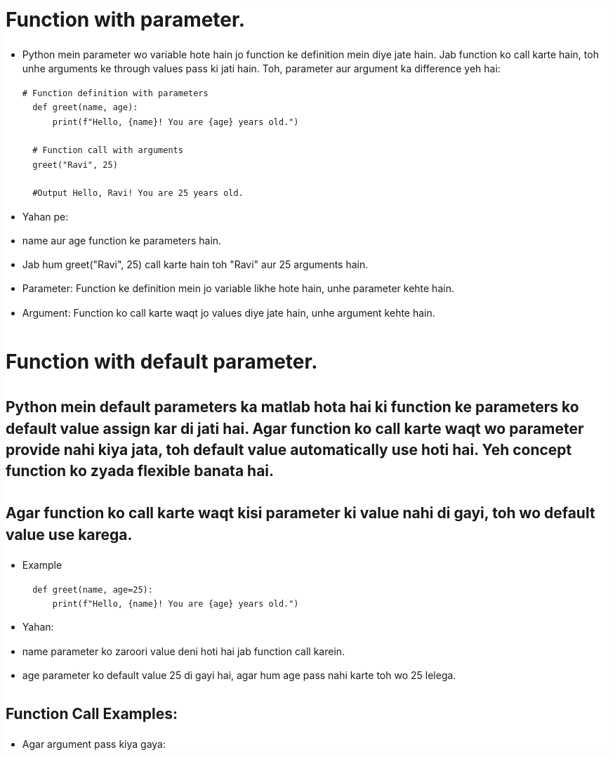 
# Function with parameter.
- Python mein parameter wo variable hote hain jo function ke definition mein diye jate hain. Jab function ko call karte hain, toh unhe arguments ke through values pass ki jati hain.
Toh, parameter aur argument ka difference yeh hai:

      # Function definition with parameters
        def greet(name, age):  
            print(f"Hello, {name}! You are {age} years old.")

        # Function call with arguments
        greet("Ravi", 25)  

        #Output Hello, Ravi! You are 25 years old.


- Yahan pe:
- name aur age function ke parameters hain.
- Jab hum greet("Ravi", 25) call karte hain toh "Ravi" aur 25 arguments hain.


- Parameter: Function ke definition mein jo variable likhe hote hain, unhe parameter kehte hain.

- Argument: Function ko call karte waqt jo values diye jate hain, unhe argument kehte hain.




# Function with default parameter.

## Python mein default parameters ka matlab hota hai ki function ke parameters ko default value assign kar di jati hai. Agar function ko call karte waqt wo parameter provide nahi kiya jata, toh default value automatically use hoti hai. Yeh concept function ko zyada flexible banata hai.

## Agar function ko call karte waqt kisi parameter ki value nahi di gayi, toh wo default value use karega.

- Example

        def greet(name, age=25):
            print(f"Hello, {name}! You are {age} years old.")
        
- Yahan:

- name parameter ko zaroori value deni hoti hai jab function call karein.
- age parameter ko default value 25 di gayi hai, agar hum age pass nahi karte toh wo 25 lelega.

## Function Call Examples:
- Agar argument pass kiya gaya:
